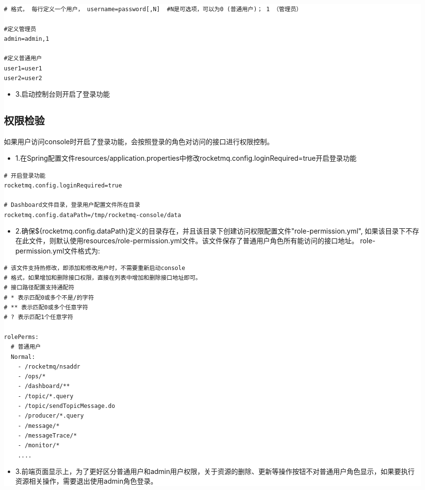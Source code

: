 ```$xslt
# 格式， 每行定义一个用户， username=password[,N]  #N是可选项，可以为0 (普通用户)； 1 （管理员）  

#定义管理员 
admin=admin,1

#定义普通用户
user1=user1
user2=user2
```
* 3.启动控制台则开启了登录功能



## 权限检验
如果用户访问console时开启了登录功能，会按照登录的角色对访问的接口进行权限控制。
* 1.在Spring配置文件resources/application.properties中修改rocketmq.config.loginRequired=true开启登录功能
```$xslt
# 开启登录功能
rocketmq.config.loginRequired=true

# Dashboard文件目录，登录用户配置文件所在目录
rocketmq.config.dataPath=/tmp/rocketmq-console/data   
```
* 2.确保${rocketmq.config.dataPath}定义的目录存在，并且该目录下创建访问权限配置文件"role-permission.yml", 
如果该目录下不存在此文件，则默认使用resources/role-permission.yml文件。该文件保存了普通用户角色所有能访问的接口地址。
role-permission.yml文件格式为:
```$xslt
# 该文件支持热修改，即添加和修改用户时，不需要重新启动console
# 格式，如果增加和删除接口权限，直接在列表中增加和删除接口地址即可。
# 接口路径配置支持通配符
# * 表示匹配0或多个不是/的字符
# ** 表示匹配0或多个任意字符
# ? 表示匹配1个任意字符

rolePerms:
  # 普通用户
  Normal:
    - /rocketmq/nsaddr
    - /ops/*
    - /dashboard/**
    - /topic/*.query
    - /topic/sendTopicMessage.do
    - /producer/*.query
    - /message/*
    - /messageTrace/*
    - /monitor/*
    ....
```
* 3.前端页面显示上，为了更好区分普通用户和admin用户权限，关于资源的删除、更新等操作按钮不对普通用户角色显示，如果要执行资源相关操作，需要退出使用admin角色登录。
